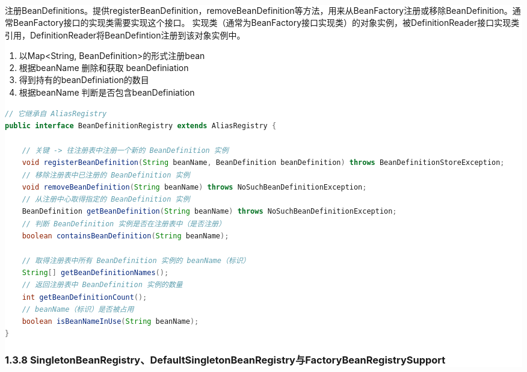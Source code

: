 注册BeanDefinitions。提供registerBeanDefinition，removeBeanDefinition等方法，用来从BeanFactory注册或移除BeanDefinition。通常BeanFactory接口的实现类需要实现这个接口。
实现类（通常为BeanFactory接口实现类）的对象实例，被DefinitionReader接口实现类引用，DefinitionReader将BeanDefintion注册到该对象实例中。

1. 以Map<String, BeanDefinition>的形式注册bean
2. 根据beanName 删除和获取 beanDefiniation
3. 得到持有的beanDefiniation的数目
4. 根据beanName 判断是否包含beanDefiniation

```java
// 它继承自 AliasRegistry 
public interface BeanDefinitionRegistry extends AliasRegistry {

	// 关键 -> 往注册表中注册一个新的 BeanDefinition 实例 
	void registerBeanDefinition(String beanName, BeanDefinition beanDefinition) throws BeanDefinitionStoreException;
	// 移除注册表中已注册的 BeanDefinition 实例
	void removeBeanDefinition(String beanName) throws NoSuchBeanDefinitionException;
	// 从注册中心取得指定的 BeanDefinition 实例
	BeanDefinition getBeanDefinition(String beanName) throws NoSuchBeanDefinitionException;
	// 判断 BeanDefinition 实例是否在注册表中（是否注册）
	boolean containsBeanDefinition(String beanName);
	
	// 取得注册表中所有 BeanDefinition 实例的 beanName（标识）
	String[] getBeanDefinitionNames();
	// 返回注册表中 BeanDefinition 实例的数量
	int getBeanDefinitionCount();
	// beanName（标识）是否被占用
	boolean isBeanNameInUse(String beanName);
}

```

### 1.3.8 SingletonBeanRegistry、DefaultSingletonBeanRegistry与FactoryBeanRegistrySupport
